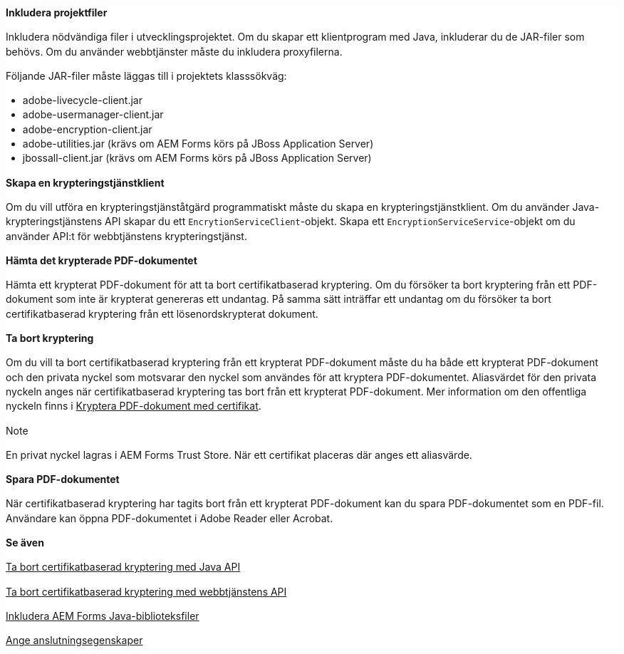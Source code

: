 **Inkludera projektfiler**

Inkludera nödvändiga filer i utvecklingsprojektet. Om du skapar ett klientprogram med Java, inkluderar du de JAR-filer som behövs. Om du använder webbtjänster måste du inkludera proxyfilerna.

Följande JAR-filer måste läggas till i projektets klasssökväg:

* adobe-livecycle-client.jar
* adobe-usermanager-client.jar
* adobe-encryption-client.jar
* adobe-utilities.jar (krävs om AEM Forms körs på JBoss Application Server)
* jbossall-client.jar (krävs om AEM Forms körs på JBoss Application Server)

**Skapa en krypteringstjänstklient**

Om du vill utföra en krypteringstjänståtgärd programmatiskt måste du skapa en krypteringstjänstklient. Om du använder Java-krypteringstjänstens API skapar du ett `EncrytionServiceClient`-objekt. Skapa ett `EncryptionServiceService`-objekt om du använder API:t för webbtjänstens krypteringstjänst.

**Hämta det krypterade PDF-dokumentet**

Hämta ett krypterat PDF-dokument för att ta bort certifikatbaserad kryptering. Om du försöker ta bort kryptering från ett PDF-dokument som inte är krypterat genereras ett undantag. På samma sätt inträffar ett undantag om du försöker ta bort certifikatbaserad kryptering från ett lösenordskrypterat dokument.

**Ta bort kryptering**

Om du vill ta bort certifikatbaserad kryptering från ett krypterat PDF-dokument måste du ha både ett krypterat PDF-dokument och den privata nyckel som motsvarar den nyckel som användes för att kryptera PDF-dokumentet. Aliasvärdet för den privata nyckeln anges när certifikatbaserad kryptering tas bort från ett krypterat PDF-dokument. Mer information om den offentliga nyckeln finns i [Kryptera PDF-dokument med certifikat](encrypting-decrypting-pdf-documents.md#encrypting-pdf-documents-with-certificates).

>[!NOTE]
>
>En privat nyckel lagras i AEM Forms Trust Store. När ett certifikat placeras där anges ett aliasvärde.

**Spara PDF-dokumentet**

När certifikatbaserad kryptering har tagits bort från ett krypterat PDF-dokument kan du spara PDF-dokumentet som en PDF-fil. Användare kan öppna PDF-dokumentet i Adobe Reader eller Acrobat.

**Se även**

[Ta bort certifikatbaserad kryptering med Java API](encrypting-decrypting-pdf-documents.md#remove-certificate-based-encryption-using-the-java-api)

[Ta bort certifikatbaserad kryptering med webbtjänstens API](encrypting-decrypting-pdf-documents.md#remove-certificate-based-encryption-using-the-web-service-api)

[Inkludera AEM Forms Java-biblioteksfiler](/help/forms/developing/invoking-aem-forms-using-java.md#including-aem-forms-java-library-files)

[Ange anslutningsegenskaper](/help/forms/developing/invoking-aem-forms-using-java.md#setting-connection-properties)

